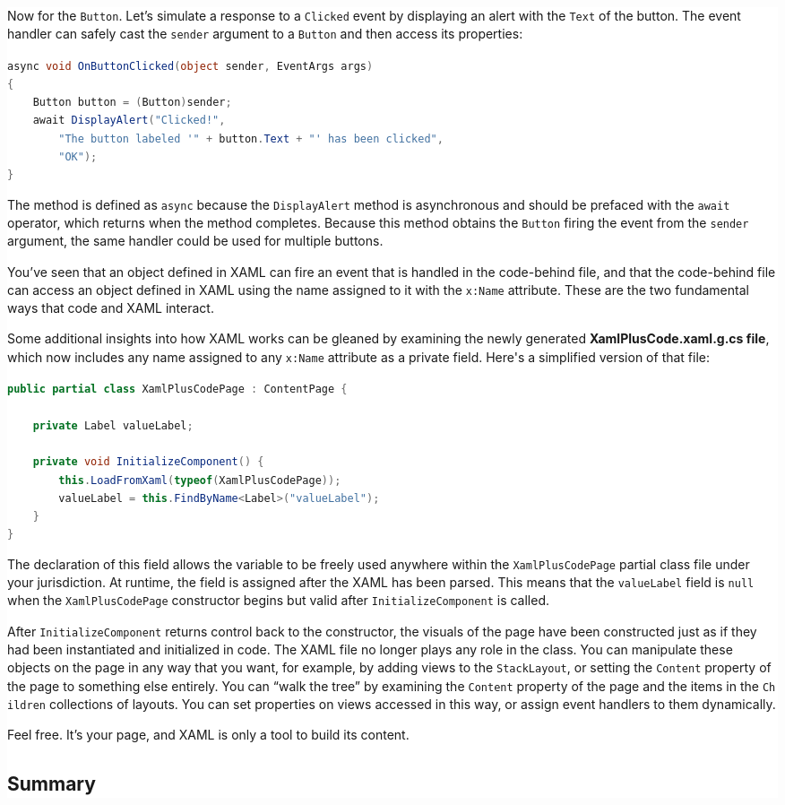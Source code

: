 Now for the `Button`. Let’s simulate a response to a `Clicked` event by displaying an alert with the `Text` of the button. The event handler can safely cast the `sender` argument to a `Button` and then access its properties:

```csharp
async void OnButtonClicked(object sender, EventArgs args)
{
    Button button = (Button)sender;
    await DisplayAlert("Clicked!",
        "The button labeled '" + button.Text + "' has been clicked",
        "OK");
}
```

The method is defined as `async` because the `DisplayAlert` method is asynchronous and should be prefaced with the `await` operator, which returns when the method completes. Because this method obtains the `Button` firing the event from the `sender` argument, the same handler could be used for multiple buttons.

You’ve seen that an object defined in XAML can fire an event that is handled in the code-behind file, and that the code-behind file can access an object defined in XAML using the name assigned to it with the `x:Name` attribute. These are the two fundamental ways that code and XAML interact.

Some additional insights into how XAML works can be gleaned by examining the newly generated **XamlPlusCode.xaml.g.cs file**, which now includes any name assigned to any `x:Name` attribute as a private field. Here's a simplified version of that file:

```csharp
public partial class XamlPlusCodePage : ContentPage {

    private Label valueLabel;

    private void InitializeComponent() {
        this.LoadFromXaml(typeof(XamlPlusCodePage));
        valueLabel = this.FindByName<Label>("valueLabel");
    }
}
```

The declaration of this field allows the variable to be freely used anywhere within the `XamlPlusCodePage` partial class file under your jurisdiction. At runtime, the field is assigned after the XAML has been parsed. This means that the `valueLabel` field is `null` when the `XamlPlusCodePage` constructor begins but valid after `InitializeComponent` is called.

After `InitializeComponent` returns control back to the constructor, the visuals of the page have been constructed just as if they had been instantiated and initialized in code. The XAML file no longer plays any role in the class. You can manipulate these objects on the page in any way that you want, for example, by adding views to the `StackLayout`, or setting the `Content` property of the page to something else entirely. You can “walk the tree” by examining the `Content` property of the page and the items in the `Children` collections of layouts. You can set properties on views accessed in this way, or assign event handlers to them dynamically.

Feel free. It’s your page, and XAML is only a tool to build its content.

## Summary
